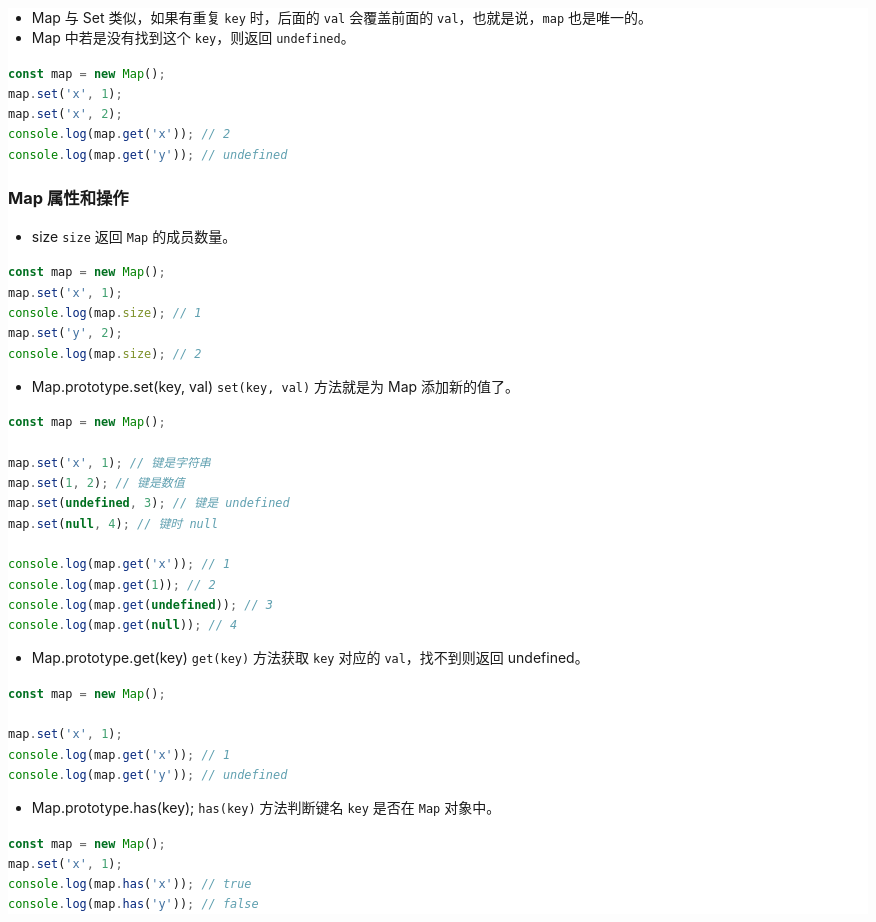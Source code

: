 - Map 与 Set 类似，如果有重复 `key` 时，后面的 `val` 会覆盖前面的 `val`，也就是说，`map` 也是唯一的。
- Map 中若是没有找到这个 `key`，则返回 `undefined`。

```javascript
const map = new Map();
map.set('x', 1);
map.set('x', 2);
console.log(map.get('x')); // 2
console.log(map.get('y')); // undefined
```

### Map 属性和操作

- size
  `size` 返回 `Map` 的成员数量。

```javascript
const map = new Map();
map.set('x', 1);
console.log(map.size); // 1
map.set('y', 2);
console.log(map.size); // 2
```

- Map.prototype.set(key, val)
  `set(key, val)` 方法就是为 Map 添加新的值了。

```javascript
const map = new Map();

map.set('x', 1); // 键是字符串
map.set(1, 2); // 键是数值
map.set(undefined, 3); // 键是 undefined
map.set(null, 4); // 键时 null

console.log(map.get('x')); // 1
console.log(map.get(1)); // 2
console.log(map.get(undefined)); // 3
console.log(map.get(null)); // 4
```

- Map.prototype.get(key)
  `get(key)` 方法获取 `key` 对应的 `val`，找不到则返回 undefined。

```javascript
const map = new Map();

map.set('x', 1);
console.log(map.get('x')); // 1
console.log(map.get('y')); // undefined
```

- Map.prototype.has(key);
  `has(key)` 方法判断键名 `key` 是否在 `Map` 对象中。

```javascript
const map = new Map();
map.set('x', 1);
console.log(map.has('x')); // true
console.log(map.has('y')); // false
```
